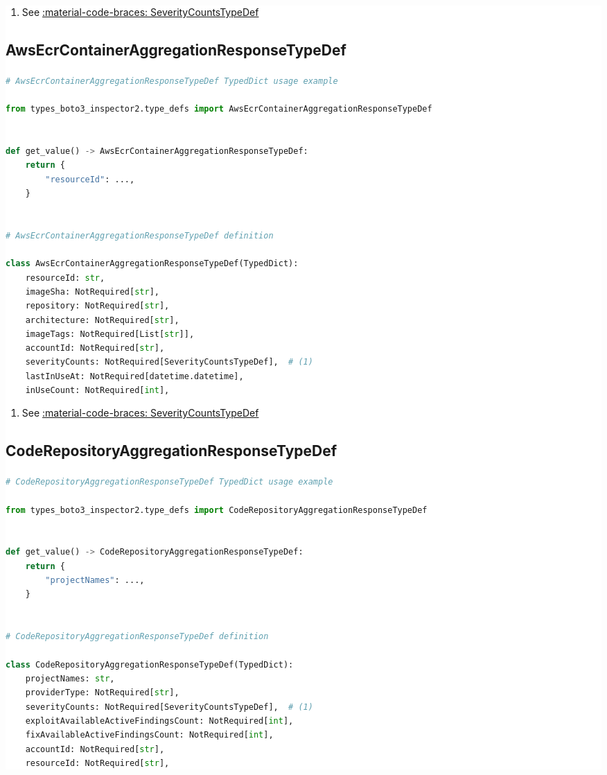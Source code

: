 1. See [:material-code-braces: SeverityCountsTypeDef](./type_defs.md#severitycountstypedef)

## AwsEcrContainerAggregationResponseTypeDef

```python
# AwsEcrContainerAggregationResponseTypeDef TypedDict usage example

from types_boto3_inspector2.type_defs import AwsEcrContainerAggregationResponseTypeDef


def get_value() -> AwsEcrContainerAggregationResponseTypeDef:
    return {
        "resourceId": ...,
    }


# AwsEcrContainerAggregationResponseTypeDef definition

class AwsEcrContainerAggregationResponseTypeDef(TypedDict):
    resourceId: str,
    imageSha: NotRequired[str],
    repository: NotRequired[str],
    architecture: NotRequired[str],
    imageTags: NotRequired[List[str]],
    accountId: NotRequired[str],
    severityCounts: NotRequired[SeverityCountsTypeDef],  # (1)
    lastInUseAt: NotRequired[datetime.datetime],
    inUseCount: NotRequired[int],
```

1. See [:material-code-braces: SeverityCountsTypeDef](./type_defs.md#severitycountstypedef)

## CodeRepositoryAggregationResponseTypeDef

```python
# CodeRepositoryAggregationResponseTypeDef TypedDict usage example

from types_boto3_inspector2.type_defs import CodeRepositoryAggregationResponseTypeDef


def get_value() -> CodeRepositoryAggregationResponseTypeDef:
    return {
        "projectNames": ...,
    }


# CodeRepositoryAggregationResponseTypeDef definition

class CodeRepositoryAggregationResponseTypeDef(TypedDict):
    projectNames: str,
    providerType: NotRequired[str],
    severityCounts: NotRequired[SeverityCountsTypeDef],  # (1)
    exploitAvailableActiveFindingsCount: NotRequired[int],
    fixAvailableActiveFindingsCount: NotRequired[int],
    accountId: NotRequired[str],
    resourceId: NotRequired[str],
```
